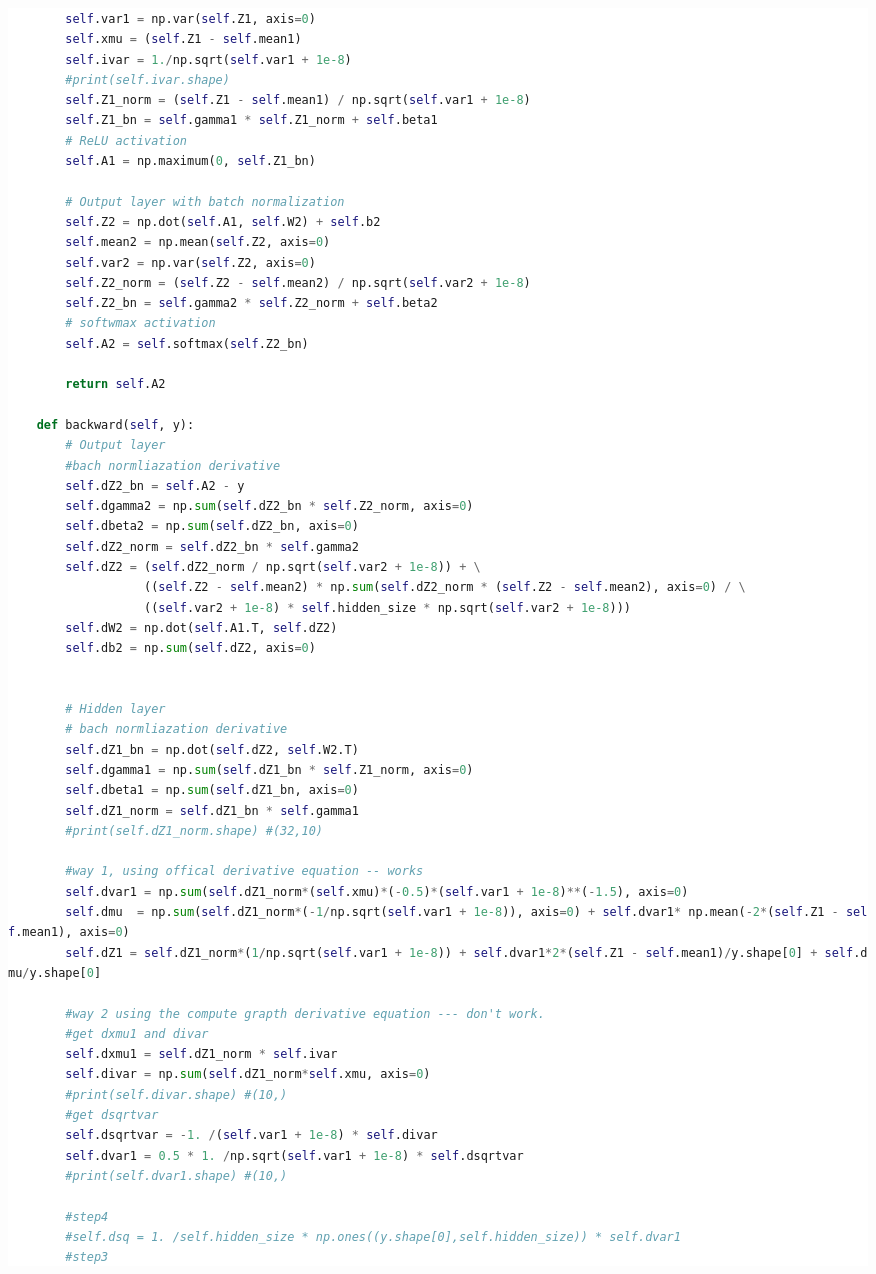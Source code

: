 ```python
        self.var1 = np.var(self.Z1, axis=0)
        self.xmu = (self.Z1 - self.mean1)
        self.ivar = 1./np.sqrt(self.var1 + 1e-8)
        #print(self.ivar.shape)
        self.Z1_norm = (self.Z1 - self.mean1) / np.sqrt(self.var1 + 1e-8)
        self.Z1_bn = self.gamma1 * self.Z1_norm + self.beta1
        # ReLU activation
        self.A1 = np.maximum(0, self.Z1_bn) 
        
        # Output layer with batch normalization
        self.Z2 = np.dot(self.A1, self.W2) + self.b2
        self.mean2 = np.mean(self.Z2, axis=0)
        self.var2 = np.var(self.Z2, axis=0)
        self.Z2_norm = (self.Z2 - self.mean2) / np.sqrt(self.var2 + 1e-8)
        self.Z2_bn = self.gamma2 * self.Z2_norm + self.beta2
        # softwmax activation
        self.A2 = self.softmax(self.Z2_bn)
        
        return self.A2
    
    def backward(self, y):
        # Output layer
        #bach normliazation derivative
        self.dZ2_bn = self.A2 - y
        self.dgamma2 = np.sum(self.dZ2_bn * self.Z2_norm, axis=0)
        self.dbeta2 = np.sum(self.dZ2_bn, axis=0)
        self.dZ2_norm = self.dZ2_bn * self.gamma2
        self.dZ2 = (self.dZ2_norm / np.sqrt(self.var2 + 1e-8)) + \
                   ((self.Z2 - self.mean2) * np.sum(self.dZ2_norm * (self.Z2 - self.mean2), axis=0) / \
                   ((self.var2 + 1e-8) * self.hidden_size * np.sqrt(self.var2 + 1e-8)))
        self.dW2 = np.dot(self.A1.T, self.dZ2)
        self.db2 = np.sum(self.dZ2, axis=0)
        

        # Hidden layer
        # bach normliazation derivative
        self.dZ1_bn = np.dot(self.dZ2, self.W2.T)
        self.dgamma1 = np.sum(self.dZ1_bn * self.Z1_norm, axis=0)
        self.dbeta1 = np.sum(self.dZ1_bn, axis=0)
        self.dZ1_norm = self.dZ1_bn * self.gamma1
        #print(self.dZ1_norm.shape) #(32,10)

        #way 1, using offical derivative equation -- works
        self.dvar1 = np.sum(self.dZ1_norm*(self.xmu)*(-0.5)*(self.var1 + 1e-8)**(-1.5), axis=0)
        self.dmu  = np.sum(self.dZ1_norm*(-1/np.sqrt(self.var1 + 1e-8)), axis=0) + self.dvar1* np.mean(-2*(self.Z1 - self.mean1), axis=0)
        self.dZ1 = self.dZ1_norm*(1/np.sqrt(self.var1 + 1e-8)) + self.dvar1*2*(self.Z1 - self.mean1)/y.shape[0] + self.dmu/y.shape[0]           
        
        #way 2 using the compute grapth derivative equation --- don't work.
        #get dxmu1 and divar
        self.dxmu1 = self.dZ1_norm * self.ivar        
        self.divar = np.sum(self.dZ1_norm*self.xmu, axis=0)
        #print(self.divar.shape) #(10,)
        #get dsqrtvar
        self.dsqrtvar = -1. /(self.var1 + 1e-8) * self.divar
        self.dvar1 = 0.5 * 1. /np.sqrt(self.var1 + 1e-8) * self.dsqrtvar
        #print(self.dvar1.shape) #(10,)

        #step4
        #self.dsq = 1. /self.hidden_size * np.ones((y.shape[0],self.hidden_size)) * self.dvar1
        #step3
```